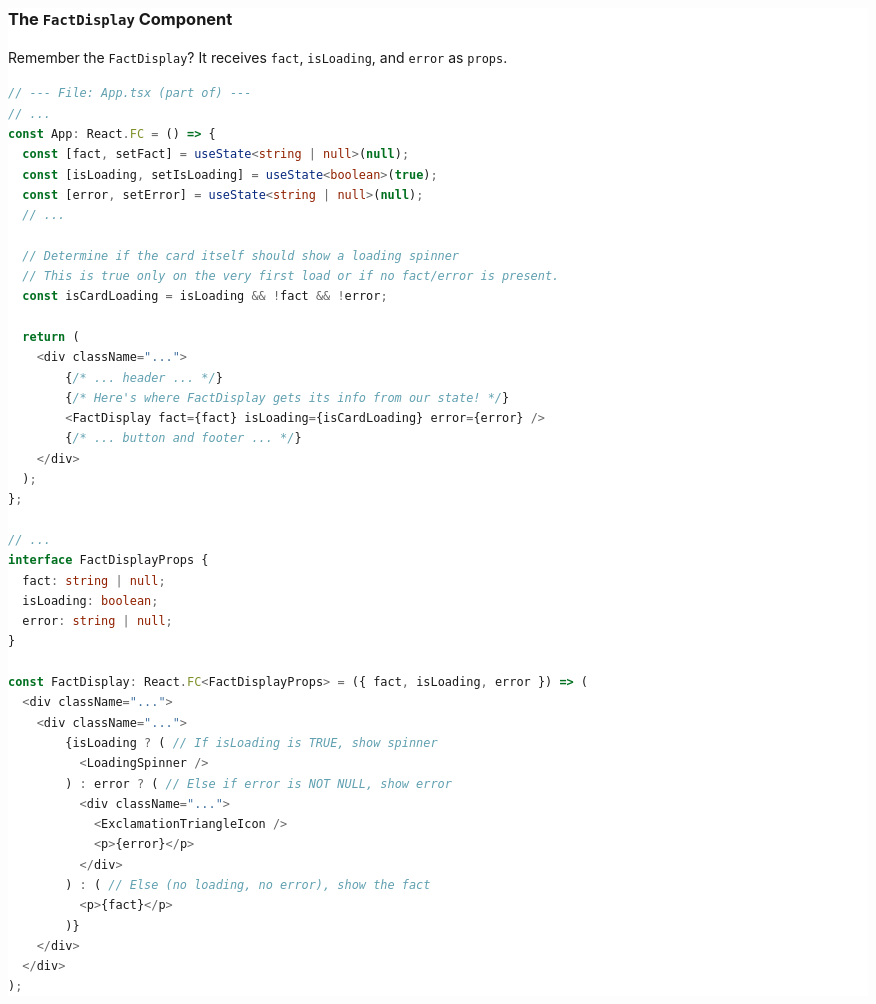 ### The `FactDisplay` Component

Remember the `FactDisplay`? It receives `fact`, `isLoading`, and `error` as `props`.

```typescript
// --- File: App.tsx (part of) ---
// ...
const App: React.FC = () => {
  const [fact, setFact] = useState<string | null>(null);
  const [isLoading, setIsLoading] = useState<boolean>(true);
  const [error, setError] = useState<string | null>(null);
  // ...

  // Determine if the card itself should show a loading spinner
  // This is true only on the very first load or if no fact/error is present.
  const isCardLoading = isLoading && !fact && !error;

  return (
    <div className="...">
        {/* ... header ... */}
        {/* Here's where FactDisplay gets its info from our state! */}
        <FactDisplay fact={fact} isLoading={isCardLoading} error={error} />
        {/* ... button and footer ... */}
    </div>
  );
};

// ...
interface FactDisplayProps {
  fact: string | null;
  isLoading: boolean;
  error: string | null;
}

const FactDisplay: React.FC<FactDisplayProps> = ({ fact, isLoading, error }) => (
  <div className="...">
    <div className="...">
        {isLoading ? ( // If isLoading is TRUE, show spinner
          <LoadingSpinner />
        ) : error ? ( // Else if error is NOT NULL, show error
          <div className="...">
            <ExclamationTriangleIcon />
            <p>{error}</p>
          </div>
        ) : ( // Else (no loading, no error), show the fact
          <p>{fact}</p>
        )}
    </div>
  </div>
);
```
